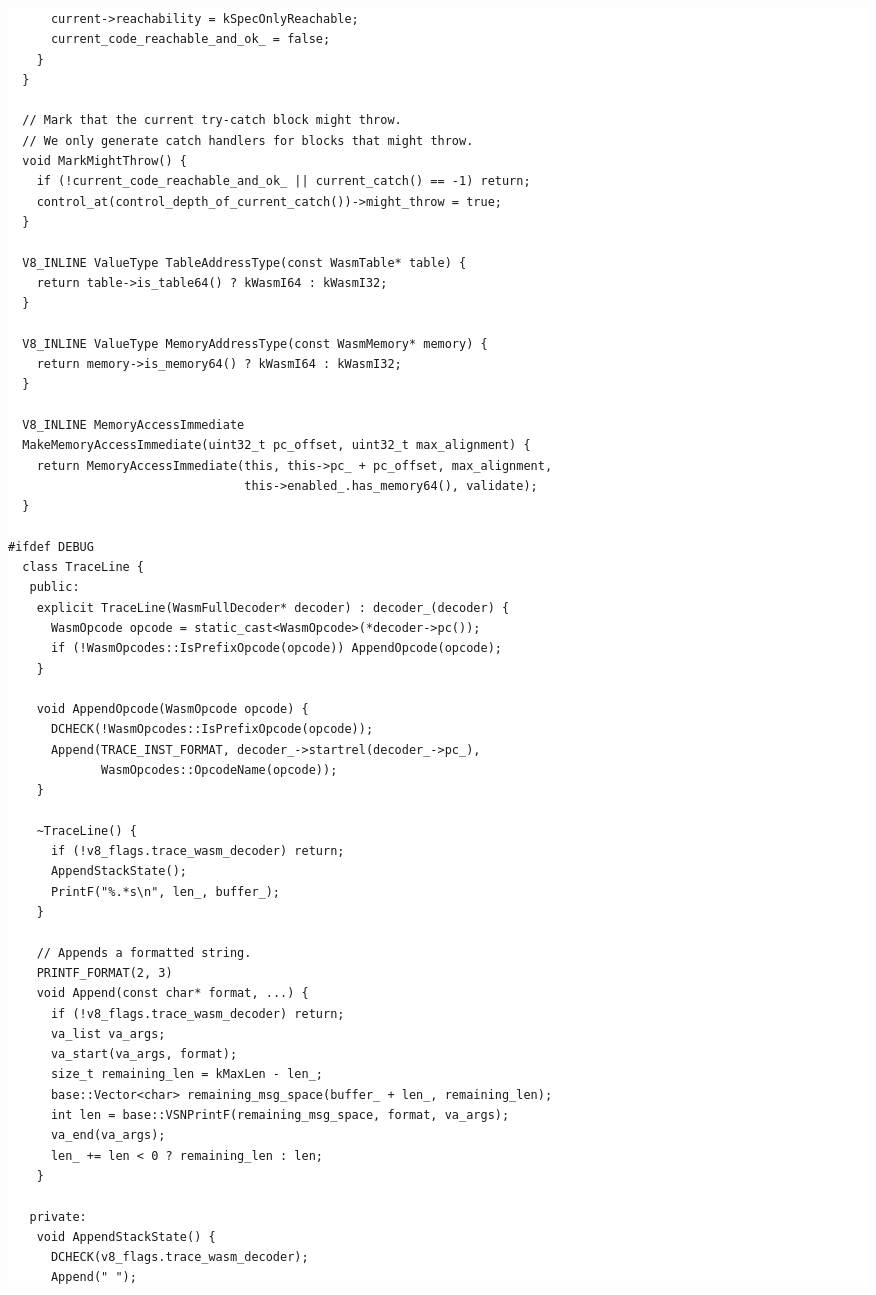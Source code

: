 ```
      current->reachability = kSpecOnlyReachable;
      current_code_reachable_and_ok_ = false;
    }
  }

  // Mark that the current try-catch block might throw.
  // We only generate catch handlers for blocks that might throw.
  void MarkMightThrow() {
    if (!current_code_reachable_and_ok_ || current_catch() == -1) return;
    control_at(control_depth_of_current_catch())->might_throw = true;
  }

  V8_INLINE ValueType TableAddressType(const WasmTable* table) {
    return table->is_table64() ? kWasmI64 : kWasmI32;
  }

  V8_INLINE ValueType MemoryAddressType(const WasmMemory* memory) {
    return memory->is_memory64() ? kWasmI64 : kWasmI32;
  }

  V8_INLINE MemoryAccessImmediate
  MakeMemoryAccessImmediate(uint32_t pc_offset, uint32_t max_alignment) {
    return MemoryAccessImmediate(this, this->pc_ + pc_offset, max_alignment,
                                 this->enabled_.has_memory64(), validate);
  }

#ifdef DEBUG
  class TraceLine {
   public:
    explicit TraceLine(WasmFullDecoder* decoder) : decoder_(decoder) {
      WasmOpcode opcode = static_cast<WasmOpcode>(*decoder->pc());
      if (!WasmOpcodes::IsPrefixOpcode(opcode)) AppendOpcode(opcode);
    }

    void AppendOpcode(WasmOpcode opcode) {
      DCHECK(!WasmOpcodes::IsPrefixOpcode(opcode));
      Append(TRACE_INST_FORMAT, decoder_->startrel(decoder_->pc_),
             WasmOpcodes::OpcodeName(opcode));
    }

    ~TraceLine() {
      if (!v8_flags.trace_wasm_decoder) return;
      AppendStackState();
      PrintF("%.*s\n", len_, buffer_);
    }

    // Appends a formatted string.
    PRINTF_FORMAT(2, 3)
    void Append(const char* format, ...) {
      if (!v8_flags.trace_wasm_decoder) return;
      va_list va_args;
      va_start(va_args, format);
      size_t remaining_len = kMaxLen - len_;
      base::Vector<char> remaining_msg_space(buffer_ + len_, remaining_len);
      int len = base::VSNPrintF(remaining_msg_space, format, va_args);
      va_end(va_args);
      len_ += len < 0 ? remaining_len : len;
    }

   private:
    void AppendStackState() {
      DCHECK(v8_flags.trace_wasm_decoder);
      Append(" ");
```